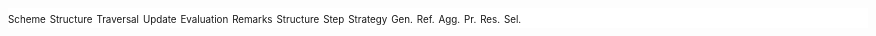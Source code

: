 <td class="ltx_td ltx_nopad_l ltx_nopad_r ltx_align_left" id="S4.T1.3.2.1" rowspan="2" style="padding-left:1.5pt;padding-right:1.5pt;"><span class="ltx_text ltx_font_bold" id="S4.T1.3.2.1.1" style="font-size:70%;">Scheme</span></td>
<td class="ltx_td ltx_nopad_l ltx_nopad_r" id="S4.T1.3.2.2" style="padding-left:1.5pt;padding-right:1.5pt;"></td>
<td class="ltx_td ltx_nopad_l ltx_nopad_r" id="S4.T1.3.2.3" style="padding-left:1.5pt;padding-right:1.5pt;"></td>
<td class="ltx_td ltx_nopad_l ltx_nopad_r" id="S4.T1.3.2.4" style="padding-left:1.5pt;padding-right:1.5pt;"></td>
<td class="ltx_td ltx_nopad_l ltx_align_center" colspan="5" id="S4.T1.3.2.5" style="padding-left:1.5pt;padding-right:1.5pt;"><span class="ltx_text ltx_font_bold" id="S4.T1.3.2.5.1" style="font-size:70%;">Structure</span></td>
<td class="ltx_td ltx_nopad_l ltx_align_center" colspan="2" id="S4.T1.3.2.6" style="padding-left:1.5pt;padding-right:1.5pt;"><span class="ltx_text ltx_font_bold" id="S4.T1.3.2.6.1" style="font-size:70%;">Traversal</span></td>
<td class="ltx_td ltx_nopad_l ltx_nopad_r ltx_align_center" id="S4.T1.3.2.7" style="padding-left:1.5pt;padding-right:1.5pt;"><span class="ltx_text ltx_font_bold" id="S4.T1.3.2.7.1" style="font-size:70%;">Update</span></td>
<td class="ltx_td ltx_nopad_l ltx_align_center" colspan="2" id="S4.T1.3.2.8" style="padding-left:1.5pt;padding-right:1.5pt;"><span class="ltx_text ltx_font_bold" id="S4.T1.3.2.8.1" style="font-size:70%;">Evaluation</span></td>
<td class="ltx_td ltx_nopad_l ltx_nopad_r" id="S4.T1.3.2.9" style="padding-left:1.5pt;padding-right:1.5pt;"></td>
<td class="ltx_td ltx_nopad_l ltx_nopad_r" id="S4.T1.3.2.10" style="padding-left:1.5pt;padding-right:1.5pt;"></td>
<td class="ltx_td ltx_nopad_l ltx_nopad_r" id="S4.T1.3.2.11" style="padding-left:1.5pt;padding-right:1.5pt;"></td>
<td class="ltx_td ltx_nopad_l ltx_nopad_r" id="S4.T1.3.2.12" style="padding-left:1.5pt;padding-right:1.5pt;"></td>
<td class="ltx_td ltx_nopad_l ltx_nopad_r" id="S4.T1.3.2.13" style="padding-left:1.5pt;padding-right:1.5pt;"></td>
<td class="ltx_td ltx_nopad_l ltx_nopad_r ltx_align_left" id="S4.T1.3.2.14" rowspan="2" style="padding-left:1.5pt;padding-right:1.5pt;"><span class="ltx_text ltx_font_bold" id="S4.T1.3.2.14.1" style="font-size:70%;">Remarks</span></td>
</tr>
<tr class="ltx_tr" id="S4.T1.3.3">
<td class="ltx_td ltx_nopad_l ltx_nopad_r ltx_align_left ltx_border_t" id="S4.T1.3.3.1" style="padding-left:1.5pt;padding-right:1.5pt;"><span class="ltx_text ltx_font_bold" id="S4.T1.3.3.1.1" style="font-size:70%;">Structure</span></td>
<td class="ltx_td ltx_nopad_l ltx_nopad_r ltx_align_left ltx_border_t" id="S4.T1.3.3.2" style="padding-left:1.5pt;padding-right:1.5pt;"><span class="ltx_text ltx_font_bold" id="S4.T1.3.3.2.1" style="font-size:70%;">Step</span></td>
<td class="ltx_td ltx_nopad_l ltx_nopad_r ltx_align_left ltx_border_t" id="S4.T1.3.3.3" style="padding-left:1.5pt;padding-right:1.5pt;"><span class="ltx_text ltx_font_bold" id="S4.T1.3.3.3.1" style="font-size:70%;">Strategy</span></td>
<td class="ltx_td ltx_nopad_l ltx_nopad_r ltx_align_left ltx_border_t" id="S4.T1.3.3.4" style="padding-left:1.5pt;padding-right:1.5pt;"><span class="ltx_text ltx_font_bold" id="S4.T1.3.3.4.1" style="font-size:70%;">Gen.</span></td>
<td class="ltx_td ltx_nopad_l ltx_nopad_r ltx_align_left ltx_border_t" id="S4.T1.3.3.5" style="padding-left:1.5pt;padding-right:1.5pt;"><span class="ltx_text ltx_font_bold" id="S4.T1.3.3.5.1" style="font-size:70%;">Ref.</span></td>
<td class="ltx_td ltx_nopad_l ltx_nopad_r ltx_align_left ltx_border_t" id="S4.T1.3.3.6" style="padding-left:1.5pt;padding-right:1.5pt;"><span class="ltx_text ltx_font_bold" id="S4.T1.3.3.6.1" style="font-size:70%;">Agg.</span></td>
<td class="ltx_td ltx_nopad_l ltx_nopad_r ltx_align_left ltx_border_t" id="S4.T1.3.3.7" style="padding-left:1.5pt;padding-right:1.5pt;"><span class="ltx_text ltx_font_bold" id="S4.T1.3.3.7.1" style="font-size:70%;">Pr.</span></td>
<td class="ltx_td ltx_nopad_l ltx_nopad_r ltx_align_left ltx_border_t" id="S4.T1.3.3.8" style="padding-left:1.5pt;padding-right:1.5pt;"><span class="ltx_text ltx_font_bold" id="S4.T1.3.3.8.1" style="font-size:70%;">Res.</span></td>
<td class="ltx_td ltx_nopad_l ltx_nopad_r ltx_align_left ltx_border_t" id="S4.T1.3.3.9" style="padding-left:1.5pt;padding-right:1.5pt;"><span class="ltx_text ltx_font_bold" id="S4.T1.3.3.9.1" style="font-size:70%;">Sel.</span></td>
